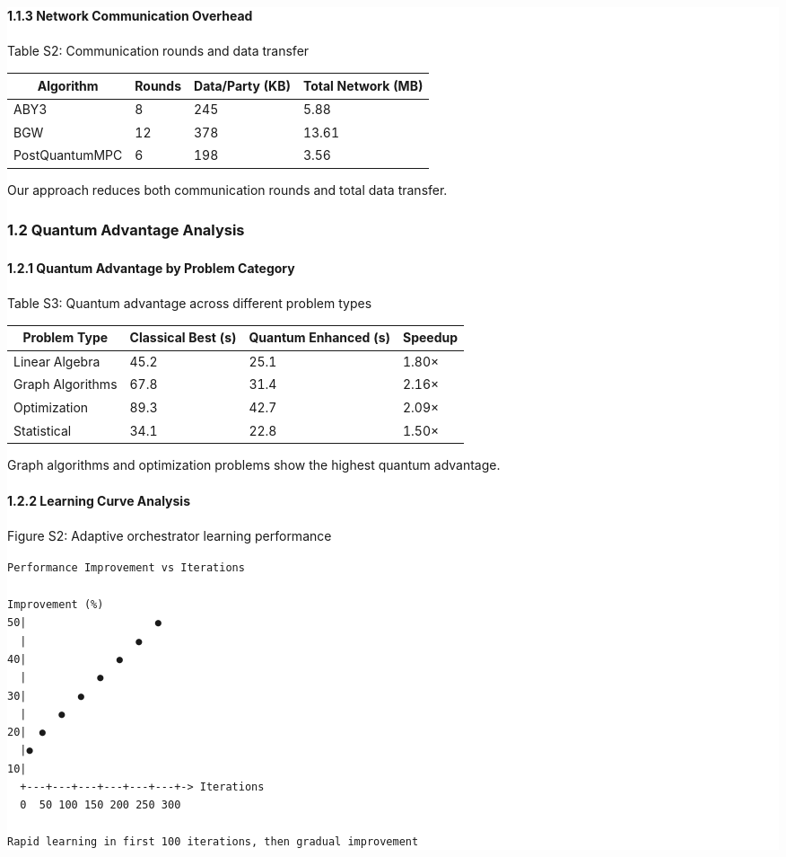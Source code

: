 #### 1.1.3 Network Communication Overhead

Table S2: Communication rounds and data transfer

| Algorithm | Rounds | Data/Party (KB) | Total Network (MB) |
|-----------|--------|-----------------|-------------------|
| ABY3      | 8      | 245            | 5.88              |
| BGW       | 12     | 378            | 13.61             |
| PostQuantumMPC | 6  | 198            | 3.56              |

Our approach reduces both communication rounds and total data transfer.

### 1.2 Quantum Advantage Analysis

#### 1.2.1 Quantum Advantage by Problem Category

Table S3: Quantum advantage across different problem types

| Problem Type | Classical Best (s) | Quantum Enhanced (s) | Speedup |
|--------------|-------------------|---------------------|---------|
| Linear Algebra | 45.2             | 25.1               | 1.80×   |
| Graph Algorithms | 67.8           | 31.4               | 2.16×   |
| Optimization | 89.3              | 42.7               | 2.09×   |
| Statistical | 34.1               | 22.8               | 1.50×   |

Graph algorithms and optimization problems show the highest quantum advantage.

#### 1.2.2 Learning Curve Analysis

Figure S2: Adaptive orchestrator learning performance

```
Performance Improvement vs Iterations

Improvement (%)
50|                    ●
  |                 ●
40|              ●
  |           ●
30|        ●
  |     ●
20|  ●
  |●
10|
  +---+---+---+---+---+---+-> Iterations
  0  50 100 150 200 250 300

Rapid learning in first 100 iterations, then gradual improvement
```

